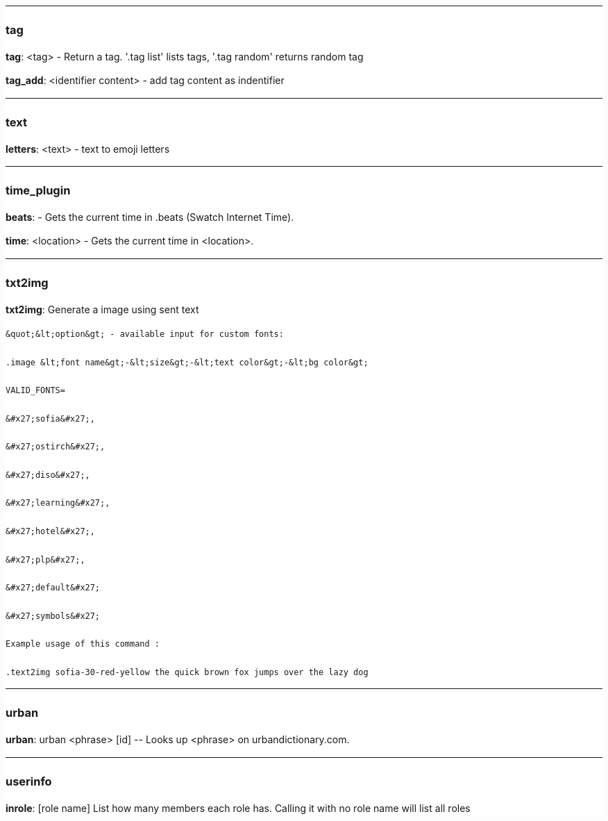 ------
### tag 
**tag**: &lt;tag&gt; - Return a tag. &#x27;.tag list&#x27; lists tags, &#x27;.tag random&#x27; returns random tag

**tag_add**: &lt;identifier content&gt; - add tag content as indentifier

------
### text 
**letters**: &lt;text&gt; - text to emoji letters

------
### time_plugin 
**beats**: - Gets the current time in .beats (Swatch Internet Time).

**time**: &lt;location&gt; - Gets the current time in &lt;location&gt;.

------
### txt2img 
**txt2img**: Generate a image using sent text

    &quot;&lt;option&gt; - available input for custom fonts:

    .image &lt;font name&gt;-&lt;size&gt;-&lt;text color&gt;-&lt;bg color&gt;

    VALID_FONTS=

    &#x27;sofia&#x27;,

    &#x27;ostirch&#x27;,

    &#x27;diso&#x27;,

    &#x27;learning&#x27;,

    &#x27;hotel&#x27;,

    &#x27;plp&#x27;,

    &#x27;default&#x27;

    &#x27;symbols&#x27;

    Example usage of this command :

    .text2img sofia-30-red-yellow the quick brown fox jumps over the lazy dog

------
### urban 
**urban**: urban &lt;phrase&gt; [id] -- Looks up &lt;phrase&gt; on urbandictionary.com.

------
### userinfo 
**inrole**: [role name] List how many members each role has. Calling it with no role name will list all roles
